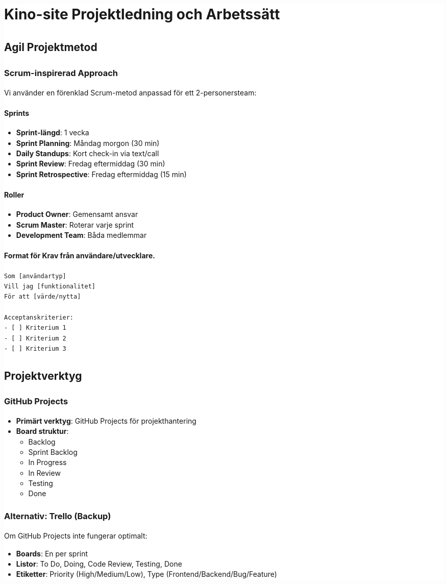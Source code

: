 # Kino-site Projektledning och Arbetssätt

## Agil Projektmetod

### Scrum-inspirerad Approach
Vi använder en förenklad Scrum-metod anpassad för ett 2-personersteam:

#### Sprints
- **Sprint-längd**: 1 vecka
- **Sprint Planning**: Måndag morgon (30 min)
- **Daily Standups**: Kort check-in via text/call
- **Sprint Review**: Fredag eftermiddag (30 min)
- **Sprint Retrospective**: Fredag eftermiddag (15 min)

#### Roller
- **Product Owner**: Gemensamt ansvar
- **Scrum Master**: Roterar varje sprint
- **Development Team**: Båda medlemmar

#### Format för Krav från användare/utvecklare.
```
Som [användartyp]
Vill jag [funktionalitet]
För att [värde/nytta]

Acceptanskriterier:
- [ ] Kriterium 1
- [ ] Kriterium 2
- [ ] Kriterium 3
```

## Projektverktyg

### GitHub Projects
- **Primärt verktyg**: GitHub Projects för projekthantering
- **Board struktur**: 
  - Backlog
  - Sprint Backlog
  - In Progress
  - In Review
  - Testing
  - Done

### Alternativ: Trello (Backup)
Om GitHub Projects inte fungerar optimalt:
- **Boards**: En per sprint
- **Listor**: To Do, Doing, Code Review, Testing, Done
- **Etiketter**: Priority (High/Medium/Low), Type (Frontend/Backend/Bug/Feature)
